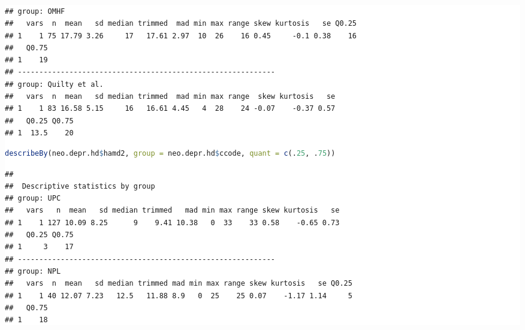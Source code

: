    ## group: OMHF
    ##   vars  n  mean   sd median trimmed  mad min max range skew kurtosis   se Q0.25
    ## 1    1 75 17.79 3.26     17   17.61 2.97  10  26    16 0.45     -0.1 0.38    16
    ##   Q0.75
    ## 1    19
    ## ------------------------------------------------------------ 
    ## group: Quilty et al.
    ##   vars  n  mean   sd median trimmed  mad min max range  skew kurtosis   se
    ## 1    1 83 16.58 5.15     16   16.61 4.45   4  28    24 -0.07    -0.37 0.57
    ##   Q0.25 Q0.75
    ## 1  13.5    20

``` r
describeBy(neo.depr.hd$hamd2, group = neo.depr.hd$ccode, quant = c(.25, .75))
```

    ## 
    ##  Descriptive statistics by group 
    ## group: UPC
    ##   vars   n  mean   sd median trimmed   mad min max range skew kurtosis   se
    ## 1    1 127 10.09 8.25      9    9.41 10.38   0  33    33 0.58    -0.65 0.73
    ##   Q0.25 Q0.75
    ## 1     3    17
    ## ------------------------------------------------------------ 
    ## group: NPL
    ##   vars  n  mean   sd median trimmed mad min max range skew kurtosis   se Q0.25
    ## 1    1 40 12.07 7.23   12.5   11.88 8.9   0  25    25 0.07    -1.17 1.14     5
    ##   Q0.75
    ## 1    18